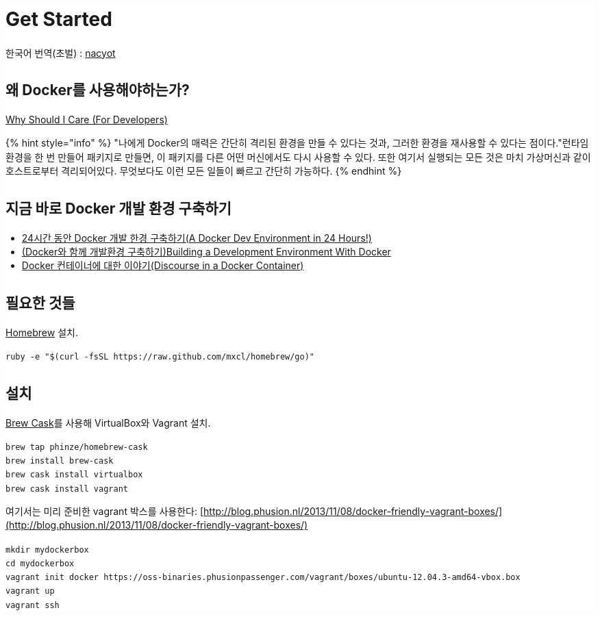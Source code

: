 # Get Started

한국어 번역\(초벌\) : [nacyot](http://nacyot.com)

## 왜 Docker를 사용해야하는가?

[Why Should I Care \(For Developers\)](https://www.docker.io/the_whole_story/#Why-Should-I-Care-%28For-Developers%29)

{% hint style="info" %}
"나에게 Docker의 매력은 간단히 격리된 환경을 만들 수 있다는 것과, 그러한 환경을 재사용할 수 있다는 점이다."런타임 환경을 한 번 만들어 패키지로 만들면, 이 패키지를 다른 어떤 머신에서도 다시 사용할 수 있다. 또한 여기서 실행되는 모든 것은 마치 가상머신과 같이 호스트로부터 격리되어있다. 무엇보다도 이런 모든 일들이 빠르고 간단히 가능하다.
{% endhint %}

## 지금 바로 Docker 개발 환경 구축하기

* [24시간 동안 Docker 개발 한경 구축하기\(A Docker Dev Environment in 24 Hours!\)](http://blog.relateiq.com/a-docker-dev-environment-in-24-hours-part-2-of-2/)
* [\(Docker와 함께 개발환경 구축하기\)Building a Development Environment With Docker](http://tersesystems.com/2013/11/20/building-a-development-environment-with-docker/)
* [Docker 컨테이너에 대한 이야기\(Discourse in a Docker Container\)](http://samsaffron.com/archive/2013/11/07/discourse-in-a-docker-container)

## 필요한 것들

[Homebrew](http://brew.sh/) 설치.

```text
ruby -e "$(curl -fsSL https://raw.github.com/mxcl/homebrew/go)"
```

## 설치

[Brew Cask](https://github.com/phinze/homebrew-cask)를 사용해 VirtualBox와 Vagrant 설치.

```text
brew tap phinze/homebrew-cask
brew install brew-cask
brew cask install virtualbox
brew cask install vagrant
```

여기서는 미리 준비한 vagrant 박스를 사용한다: [http://blog.phusion.nl/2013/11/08/docker-friendly-vagrant-boxes/](http://blog.phusion.nl/2013/11/08/docker-friendly-vagrant-boxes/)

```text
mkdir mydockerbox
cd mydockerbox
vagrant init docker https://oss-binaries.phusionpassenger.com/vagrant/boxes/ubuntu-12.04.3-amd64-vbox.box
vagrant up
vagrant ssh
```
